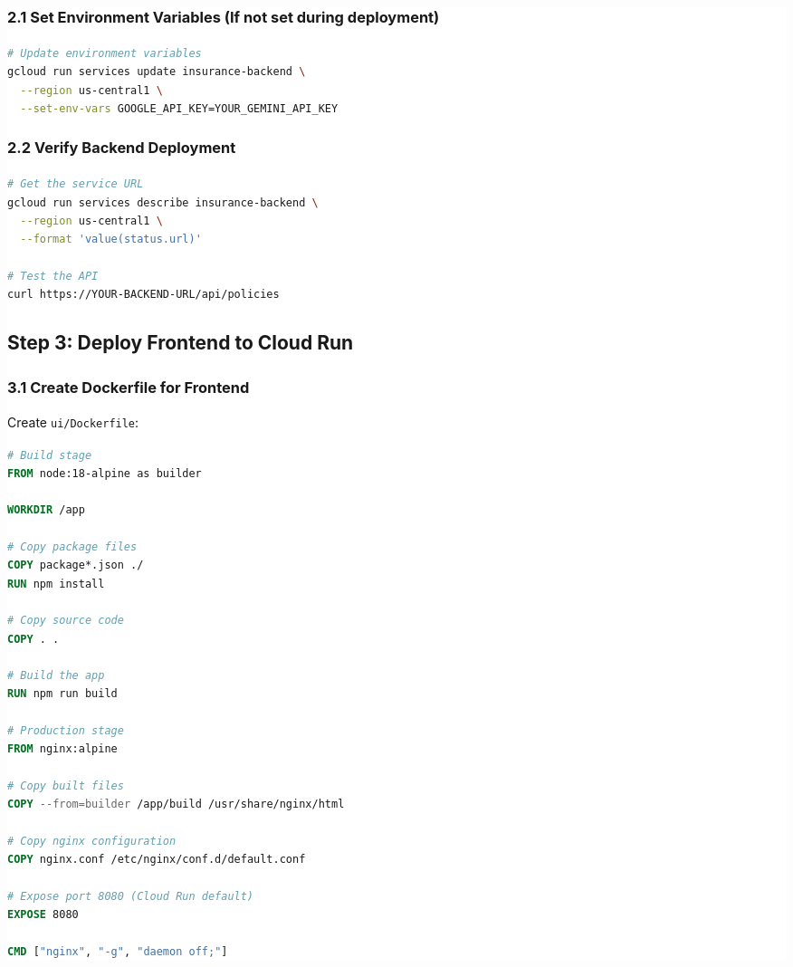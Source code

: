 ### 2.1 Set Environment Variables (If not set during deployment)

```bash
# Update environment variables
gcloud run services update insurance-backend \
  --region us-central1 \
  --set-env-vars GOOGLE_API_KEY=YOUR_GEMINI_API_KEY
```

### 2.2 Verify Backend Deployment

```bash
# Get the service URL
gcloud run services describe insurance-backend \
  --region us-central1 \
  --format 'value(status.url)'

# Test the API
curl https://YOUR-BACKEND-URL/api/policies
```

## Step 3: Deploy Frontend to Cloud Run

### 3.1 Create Dockerfile for Frontend

Create `ui/Dockerfile`:

```dockerfile
# Build stage
FROM node:18-alpine as builder

WORKDIR /app

# Copy package files
COPY package*.json ./
RUN npm install

# Copy source code
COPY . .

# Build the app
RUN npm run build

# Production stage
FROM nginx:alpine

# Copy built files
COPY --from=builder /app/build /usr/share/nginx/html

# Copy nginx configuration
COPY nginx.conf /etc/nginx/conf.d/default.conf

# Expose port 8080 (Cloud Run default)
EXPOSE 8080

CMD ["nginx", "-g", "daemon off;"]
```
